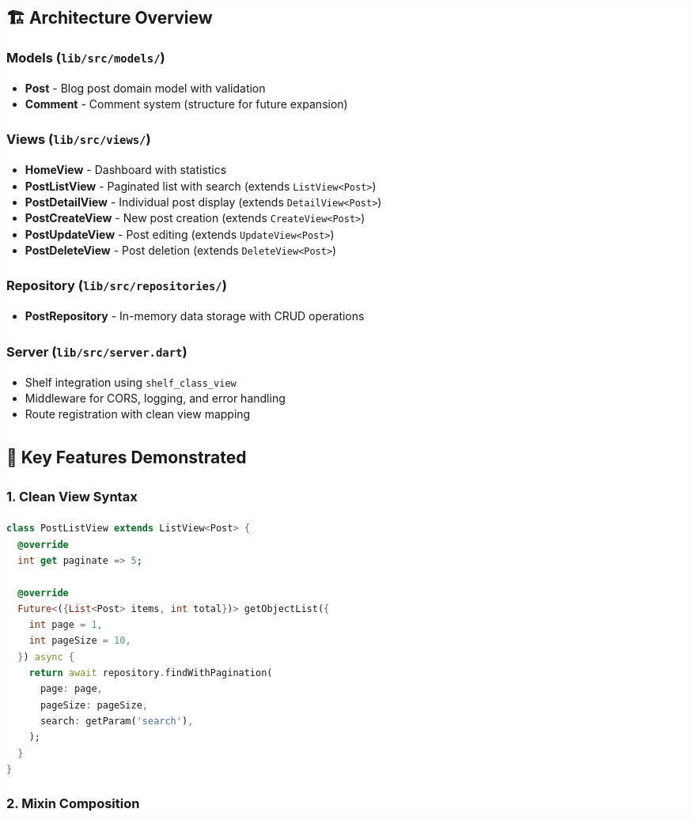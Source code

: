 ## 🏗️ Architecture Overview

### Models (`lib/src/models/`)

- **Post** - Blog post domain model with validation
- **Comment** - Comment system (structure for future expansion)

### Views (`lib/src/views/`)

- **HomeView** - Dashboard with statistics
- **PostListView** - Paginated list with search (extends `ListView<Post>`)
- **PostDetailView** - Individual post display (extends `DetailView<Post>`)
- **PostCreateView** - New post creation (extends `CreateView<Post>`)
- **PostUpdateView** - Post editing (extends `UpdateView<Post>`)
- **PostDeleteView** - Post deletion (extends `DeleteView<Post>`)

### Repository (`lib/src/repositories/`)

- **PostRepository** - In-memory data storage with CRUD operations

### Server (`lib/src/server.dart`)

- Shelf integration using `shelf_class_view`
- Middleware for CORS, logging, and error handling
- Route registration with clean view mapping

## 🎨 Key Features Demonstrated

### 1. **Clean View Syntax**

```dart
class PostListView extends ListView<Post> {
  @override
  int get paginate => 5;
  
  @override
  Future<({List<Post> items, int total})> getObjectList({
    int page = 1,
    int pageSize = 10,
  }) async {
    return await repository.findWithPagination(
      page: page,
      pageSize: pageSize,
      search: getParam('search'),
    );
  }
}
```

### 2. **Mixin Composition**
